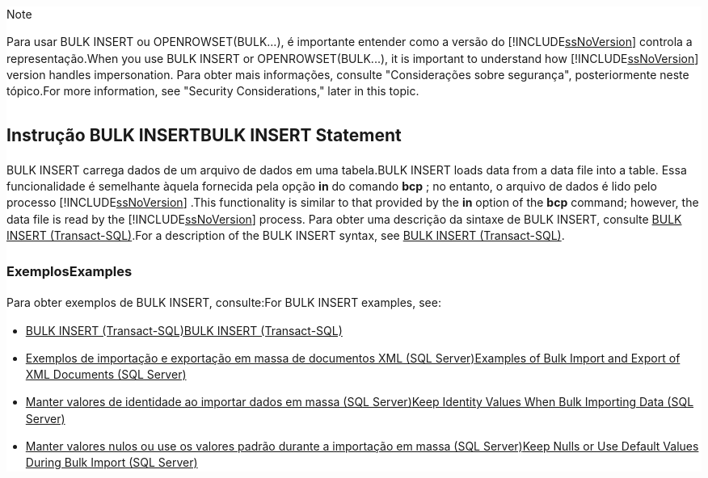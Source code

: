 > [!NOTE]  
>  <span data-ttu-id="16624-105">Para usar BULK INSERT ou OPENROWSET(BULK...), é importante entender como a versão do [!INCLUDE[ssNoVersion](../../includes/ssnoversion-md.md)] controla a representação.</span><span class="sxs-lookup"><span data-stu-id="16624-105">When you use BULK INSERT or OPENROWSET(BULK...), it is important to understand how [!INCLUDE[ssNoVersion](../../includes/ssnoversion-md.md)] version handles impersonation.</span></span> <span data-ttu-id="16624-106">Para obter mais informações, consulte "Considerações sobre segurança", posteriormente neste tópico.</span><span class="sxs-lookup"><span data-stu-id="16624-106">For more information, see "Security Considerations," later in this topic.</span></span>  
  
## <a name="bulk-insert-statement"></a><span data-ttu-id="16624-107">Instrução BULK INSERT</span><span class="sxs-lookup"><span data-stu-id="16624-107">BULK INSERT Statement</span></span>  
 <span data-ttu-id="16624-108">BULK INSERT carrega dados de um arquivo de dados em uma tabela.</span><span class="sxs-lookup"><span data-stu-id="16624-108">BULK INSERT loads data from a data file into a table.</span></span> <span data-ttu-id="16624-109">Essa funcionalidade é semelhante àquela fornecida pela opção **in** do comando **bcp** ; no entanto, o arquivo de dados é lido pelo processo [!INCLUDE[ssNoVersion](../../includes/ssnoversion-md.md)] .</span><span class="sxs-lookup"><span data-stu-id="16624-109">This functionality is similar to that provided by the **in** option of the **bcp** command; however, the data file is read by the [!INCLUDE[ssNoVersion](../../includes/ssnoversion-md.md)] process.</span></span> <span data-ttu-id="16624-110">Para obter uma descrição da sintaxe de BULK INSERT, consulte [BULK INSERT &#40;Transact-SQL&#41;](/sql/t-sql/statements/bulk-insert-transact-sql).</span><span class="sxs-lookup"><span data-stu-id="16624-110">For a description of the BULK INSERT syntax, see [BULK INSERT &#40;Transact-SQL&#41;](/sql/t-sql/statements/bulk-insert-transact-sql).</span></span>  
  
### <a name="examples"></a><span data-ttu-id="16624-111">Exemplos</span><span class="sxs-lookup"><span data-stu-id="16624-111">Examples</span></span>  
 <span data-ttu-id="16624-112">Para obter exemplos de BULK INSERT, consulte:</span><span class="sxs-lookup"><span data-stu-id="16624-112">For BULK INSERT examples, see:</span></span>  
  
-   [<span data-ttu-id="16624-113">BULK INSERT &#40;Transact-SQL&#41;</span><span class="sxs-lookup"><span data-stu-id="16624-113">BULK INSERT &#40;Transact-SQL&#41;</span></span>](/sql/t-sql/statements/bulk-insert-transact-sql)  
  
-   [<span data-ttu-id="16624-114">Exemplos de importação e exportação em massa de documentos XML &#40;SQL Server&#41;</span><span class="sxs-lookup"><span data-stu-id="16624-114">Examples of Bulk Import and Export of XML Documents &#40;SQL Server&#41;</span></span>](examples-of-bulk-import-and-export-of-xml-documents-sql-server.md)  
  
-   [<span data-ttu-id="16624-115">Manter valores de identidade ao importar dados em massa &#40;SQL Server&#41;</span><span class="sxs-lookup"><span data-stu-id="16624-115">Keep Identity Values When Bulk Importing Data &#40;SQL Server&#41;</span></span>](keep-identity-values-when-bulk-importing-data-sql-server.md)  
  
-   [<span data-ttu-id="16624-116">Manter valores nulos ou use os valores padrão durante a importação em massa &#40;SQL Server&#41;</span><span class="sxs-lookup"><span data-stu-id="16624-116">Keep Nulls or Use Default Values During Bulk Import &#40;SQL Server&#41;</span></span>](keep-nulls-or-use-default-values-during-bulk-import-sql-server.md)  
  